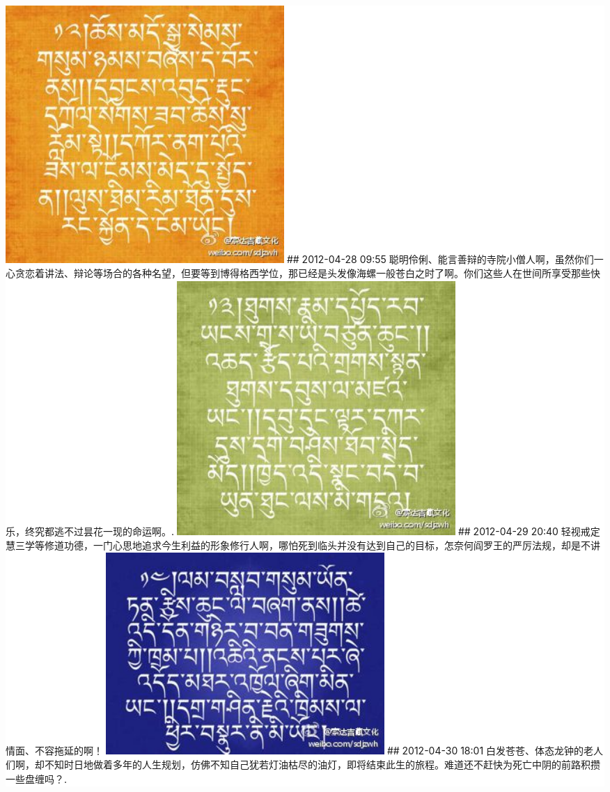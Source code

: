 <img src="./Image/6aa7ad10jw1dse2d7lc06j.jpg" width="400">
 ## 2012-04-28 09:55
聪明伶俐、能言善辩的寺院小僧人啊，虽然你们一心贪恋着讲法、辩论等场合的各种名望，但要等到博得格西学位，那已经是头发像海螺一般苍白之时了啊。你们这些人在世间所享受那些快乐，终究都逃不过昙花一现的命运啊。.
<img src="./Image/6aa7ad10jw1dsf48izz8sj.jpg" width="400">
 ## 2012-04-29 20:40
轻视戒定慧三学等修道功德，一门心思地追求今生利益的形象修行人啊，哪怕死到临头并没有达到自己的目标，怎奈何阎罗王的严厉法规，却是不讲情面、不容拖延的啊！
<img src="./Image/6aa7ad10jw1dsgsh3m20lj.jpg" width="400">
 ## 2012-04-30 18:01
白发苍苍、体态龙钟的老人们啊，却不知时日地做着多年的人生规划，仿佛不知自己犹若灯油枯尽的油灯，即将结束此生的旅程。难道还不赶快为死亡中阴的前路积攒一些盘缠吗？.